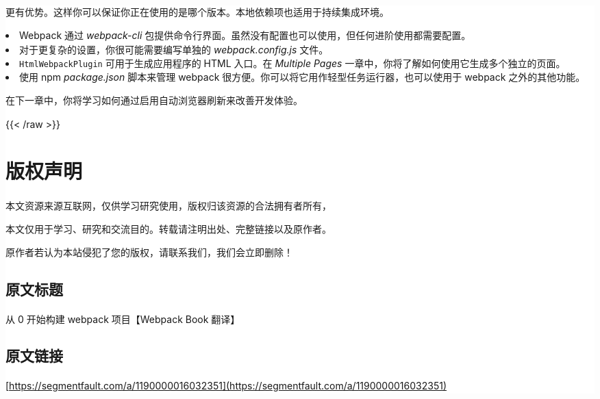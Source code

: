 &#x66F4;&#x6709;&#x4F18;&#x52BF;&#x3002;&#x8FD9;&#x6837;&#x4F60;&#x53EF;&#x4EE5;&#x4FDD;&#x8BC1;&#x4F60;&#x6B63;&#x5728;&#x4F7F;&#x7528;&#x7684;&#x662F;&#x54EA;&#x4E2A;&#x7248;&#x672C;&#x3002;&#x672C;&#x5730;&#x4F9D;&#x8D56;&#x9879;&#x4E5F;&#x9002;&#x7528;&#x4E8E;&#x6301;&#x7EED;&#x96C6;&#x6210;&#x73AF;&#x5883;&#x3002;</li><li>Webpack &#x901A;&#x8FC7; <em>webpack-cli</em> &#x5305;&#x63D0;&#x4F9B;&#x547D;&#x4EE4;&#x884C;&#x754C;&#x9762;&#x3002;&#x867D;&#x7136;&#x6CA1;&#x6709;&#x914D;&#x7F6E;&#x4E5F;&#x53EF;&#x4EE5;&#x4F7F;&#x7528;&#xFF0C;&#x4F46;&#x4EFB;&#x4F55;&#x8FDB;&#x9636;&#x4F7F;&#x7528;&#x90FD;&#x9700;&#x8981;&#x914D;&#x7F6E;&#x3002;</li><li>&#x5BF9;&#x4E8E;&#x66F4;&#x590D;&#x6742;&#x7684;&#x8BBE;&#x7F6E;&#xFF0C;&#x4F60;&#x5F88;&#x53EF;&#x80FD;&#x9700;&#x8981;&#x7F16;&#x5199;&#x5355;&#x72EC;&#x7684; <em>webpack.config.js</em> &#x6587;&#x4EF6;&#x3002;</li><li><code>HtmlWebpackPlugin</code> &#x53EF;&#x7528;&#x4E8E;&#x751F;&#x6210;&#x5E94;&#x7528;&#x7A0B;&#x5E8F;&#x7684; HTML &#x5165;&#x53E3;&#x3002;&#x5728; <em>Multiple Pages</em> &#x4E00;&#x7AE0;&#x4E2D;&#xFF0C;&#x4F60;&#x5C06;&#x4E86;&#x89E3;&#x5982;&#x4F55;&#x4F7F;&#x7528;&#x5B83;&#x751F;&#x6210;&#x591A;&#x4E2A;&#x72EC;&#x7ACB;&#x7684;&#x9875;&#x9762;&#x3002;</li><li>&#x4F7F;&#x7528; npm <em>package.json</em> &#x811A;&#x672C;&#x6765;&#x7BA1;&#x7406; webpack &#x5F88;&#x65B9;&#x4FBF;&#x3002;&#x4F60;&#x53EF;&#x4EE5;&#x5C06;&#x5B83;&#x7528;&#x4F5C;&#x8F7B;&#x578B;&#x4EFB;&#x52A1;&#x8FD0;&#x884C;&#x5668;&#xFF0C;&#x4E5F;&#x53EF;&#x4EE5;&#x4F7F;&#x7528;&#x4E8E; webpack &#x4E4B;&#x5916;&#x7684;&#x5176;&#x4ED6;&#x529F;&#x80FD;&#x3002;</li></ul><p>&#x5728;&#x4E0B;&#x4E00;&#x7AE0;&#x4E2D;&#xFF0C;&#x4F60;&#x5C06;&#x5B66;&#x4E60;&#x5982;&#x4F55;&#x901A;&#x8FC7;&#x542F;&#x7528;&#x81EA;&#x52A8;&#x6D4F;&#x89C8;&#x5668;&#x5237;&#x65B0;&#x6765;&#x6539;&#x5584;&#x5F00;&#x53D1;&#x4F53;&#x9A8C;&#x3002;</p>
{{< /raw >}}

# 版权声明
本文资源来源互联网，仅供学习研究使用，版权归该资源的合法拥有者所有，

本文仅用于学习、研究和交流目的。转载请注明出处、完整链接以及原作者。 

原作者若认为本站侵犯了您的版权，请联系我们，我们会立即删除！

## 原文标题
从 0 开始构建 webpack 项目【Webpack Book 翻译】

## 原文链接
[https://segmentfault.com/a/1190000016032351](https://segmentfault.com/a/1190000016032351)

